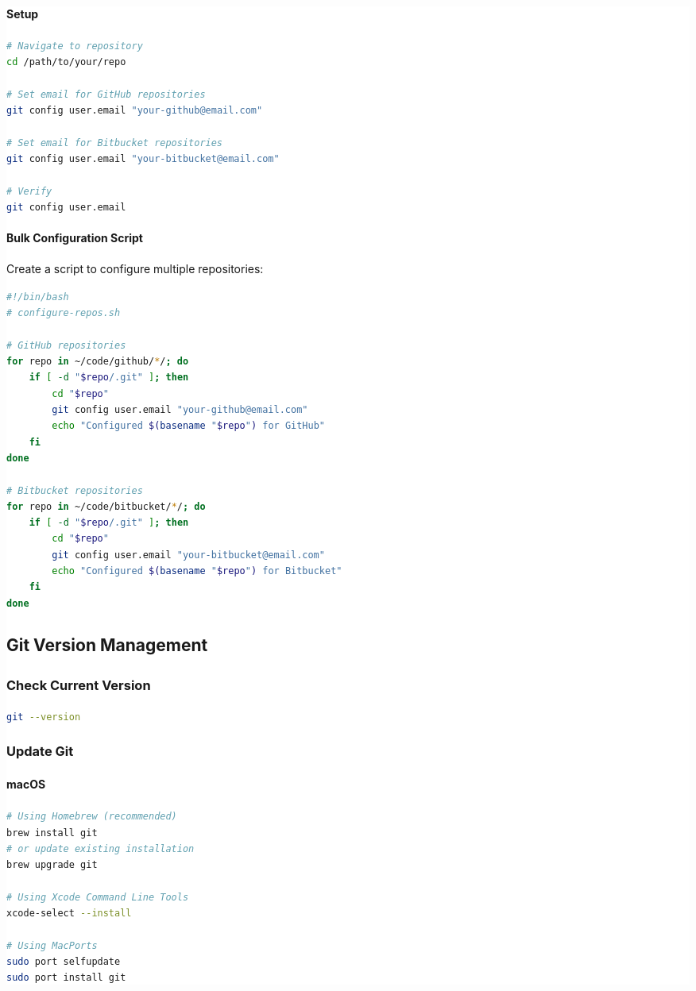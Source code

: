 #### Setup
```bash
# Navigate to repository
cd /path/to/your/repo

# Set email for GitHub repositories
git config user.email "your-github@email.com"

# Set email for Bitbucket repositories
git config user.email "your-bitbucket@email.com"

# Verify
git config user.email
```

#### Bulk Configuration Script
Create a script to configure multiple repositories:

```bash
#!/bin/bash
# configure-repos.sh

# GitHub repositories
for repo in ~/code/github/*/; do
    if [ -d "$repo/.git" ]; then
        cd "$repo"
        git config user.email "your-github@email.com"
        echo "Configured $(basename "$repo") for GitHub"
    fi
done

# Bitbucket repositories
for repo in ~/code/bitbucket/*/; do
    if [ -d "$repo/.git" ]; then
        cd "$repo"
        git config user.email "your-bitbucket@email.com"
        echo "Configured $(basename "$repo") for Bitbucket"
    fi
done
```

## Git Version Management

### Check Current Version
```bash
git --version
```

### Update Git

#### macOS
```bash
# Using Homebrew (recommended)
brew install git
# or update existing installation
brew upgrade git

# Using Xcode Command Line Tools
xcode-select --install

# Using MacPorts
sudo port selfupdate
sudo port install git

```